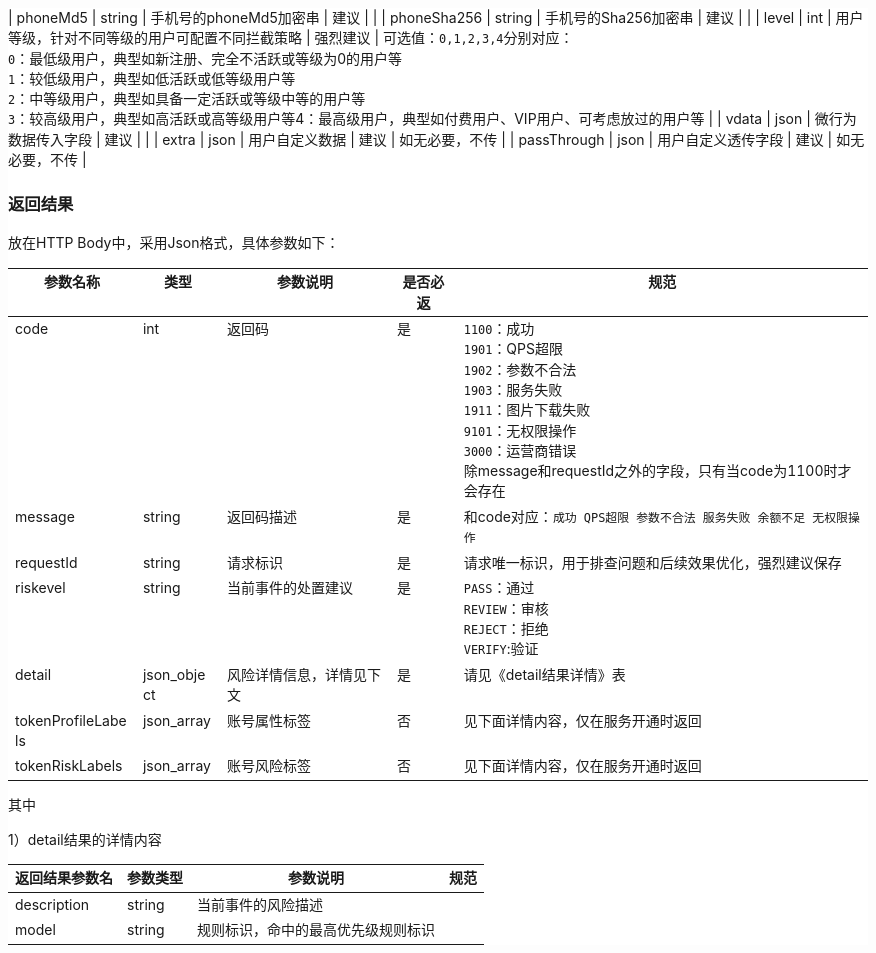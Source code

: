 | phoneMd5        | string   | 手机号的phoneMd5加密串                                                                                                                          | 建议         |                                                                                                                                                                                                                                     |
| phoneSha256     | string   | 手机号的Sha256加密串                                                                                                                            | 建议         |                                                                                                                                                                                                                                     |
| level        | int     | 用户等级，针对不同等级的用户可配置不同拦截策略    | 强烈建议 | 可选值：`0,1,2,3,4`分别对应：<br/>`0`：最低级用户，典型如新注册、完全不活跃或等级为0的用户等<br/>`1`：较低级用户，典型如低活跃或低等级用户等<br/>`2`：中等级用户，典型如具备一定活跃或等级中等的用户等<br/>`3`：较高级用户，典型如高活跃或高等级用户等4：最高级用户，典型如付费用户、VIP用户、可考虑放过的用户等 |
| vdata           | json     | 微行为数据传入字段                                                                                                                              | 建议         |                                                                                                                                                                                                                                     |
| extra           | json     | 用户自定义数据                                                                                                                                  | 建议         | 如无必要，不传                                                                                                                                                                                                                      |
| passThrough     | json     | 用户自定义透传字段                                                                                                                              | 建议         | 如无必要，不传                                                                                                                                                                                                                      |

### <span id = "response">返回结果</span>

放在HTTP Body中，采用Json格式，具体参数如下：


| **参数名称** | **类型**    | **参数说明**                                                                                         | **是否必返** | **规范**                                                                                     |
| -------------------- | -------------- | -------------------------- | -------------- | -------------------------------------------------------------------------------------------------------------------------------------------------------------------------------------------------------------------- |
| code               | int          | 返回码                   | 是           | `1100`：成功<br/>`1901`：QPS超限<br/>`1902`：参数不合法<br/>`1903`：服务失败<br/>`1911`：图片下载失败<br/>`9101`：无权限操作<br/>`3000`：运营商错误<br/>除message和requestId之外的字段，只有当code为1100时才会存在 |
| message            | string       | 返回码描述               | 是           | 和code对应：`成功 QPS超限 参数不合法 服务失败 余额不足 无权限操作`                                                                                                                                                 |
| requestId          | string       | 请求标识                 | 是           | 请求唯一标识，用于排查问题和后续效果优化，强烈建议保存                                                                                                                                                             |
| riskevel           | string       | 当前事件的处置建议       | 是           | `PASS`：通过<br/>`REVIEW`：审核<br/>`REJECT`：拒绝<br/> `VERIFY`:验证                                                                                                                                            |
| detail             | json_object  | 风险详情信息，详情见下文 | 是           | 请见《detail结果详情》表                                                                                                                                                                                           |
| tokenProfileLabels | json_array   | 账号属性标签             | 否           | 见下面详情内容，仅在服务开通时返回                                                                                                                                                                                 |
| tokenRiskLabels    | json_array   | 账号风险标签             | 否           | 见下面详情内容，仅在服务开通时返回                                                                                                                                                                                 |

其中

1）detail结果的详情内容


| **返回结果参数名** | **参数类型** | **参数说明**                             | **规范**                                                                                                                                                                                                  |
| -------------------- | -------------- | ------------------------------------------ | ----------------------------------------------------------------------------------------------------------------------------------------------------------------------------------------------------------- |
| description        | string       | 当前事件的风险描述                       |                                                                                                                                                                                                           |
| model              | string       | 规则标识，命中的最高优先级规则标识       |                                                                                                                                                                                                           |